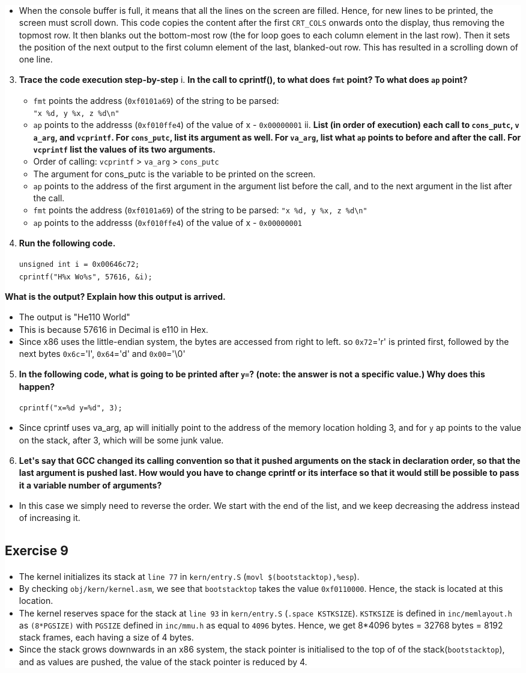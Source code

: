 * When the console buffer is full, it means that all the lines on the screen are filled. Hence, for new lines to be printed, the screen must scroll down. This code copies the content after the first `CRT_COLS` onwards onto the display, thus removing the topmost row. It then blanks out the bottom-most row (the for loop goes to each column element in the last row). Then it sets the position of the next output to the first column element of the last, blanked-out row. This has resulted in a scrolling down of one line.
3. **Trace the code execution step-by-step**
    i. **In the call to cprintf(), to what does `fmt` point? To what does `ap` point?**
    * `fmt` points the address (`0xf0101a69`) of the string to be parsed:  
        `"x %d, y %x, z %d\n"`
    * `ap` points to the addresss (`0xf010ffe4`) of the value of x  - `0x00000001`
    ii. **List (in order of execution) each call to `cons_putc`, `va_arg`, and `vcprintf`. For `cons_putc`, list its argument as well. For `va_arg`, list what `ap` points to before and after the call. For `vcprintf` list the values of its two arguments.**
    * Order of calling: `vcprintf` > `va_arg` > `cons_putc`
    * The argument for cons\_putc is the variable to be printed on the screen.
    * `ap` points to the address of the first argument in the argument list before the call, and to the next argument in the list after the call.
    * `fmt` points the address (`0xf0101a69`) of the string to be parsed:
        `"x %d, y %x, z %d\n"`
    * `ap` points to the addresss (`0xf010ffe4`) of the value of x  - `0x00000001`
4. **Run the following code.**
    
    ```
    unsigned int i = 0x00646c72;
    cprintf("H%x Wo%s", 57616, &i);
    ```
**What is the output? Explain how this output is arrived.**  
* The output is "He110 World"
* This is because 57616 in Decimal is e110 in Hex.
* Since x86 uses the little-endian system, the bytes are accessed from right to left. so `0x72`='r' is printed first, followed by the next bytes `0x6c`='l', `0x64`='d' and `0x00`='\\0'
5. **In the following code, what is going to be printed after `y=`? (note: the answer is not a specific value.) Why does this happen?**

    ```
    cprintf("x=%d y=%d", 3);
    ```

* Since cprintf uses va\_arg, ap will initially point to the address of the memory location holding 3, and for `y` ap points to the value on the stack, after 3, which will be some junk value.
6. **Let's say that GCC changed its calling convention so that it pushed arguments on the stack in declaration order, so that the last argument is pushed last. How would you have to change cprintf or its interface so that it would still be possible to pass it a variable number of arguments?**
* In this case we simply need to reverse the order. We start with the end of the list, and we keep decreasing the address instead of increasing it. 


## Exercise 9
* The kernel initializes its stack at `line 77` in `kern/entry.S` (`movl $(bootstacktop),%esp`).
* By checking `obj/kern/kernel.asm`, we see that `bootstacktop` takes the value `0xf0110000`. Hence, the stack is located at this location.
* The kernel reserves space for the stack at `line 93` in `kern/entry.S` (`.space KSTKSIZE`). `KSTKSIZE` is defined in `inc/memlayout.h` as `(8*PGSIZE)` with `PGSIZE` defined in `inc/mmu.h` as equal to `4096` bytes. Hence, we get 8\*4096 bytes = 32768 bytes = 8192 stack frames, each having a size of 4 bytes.
* Since the stack grows downwards in an x86 system, the stack pointer is initialised to the top of of the stack(`bootstacktop`), and as values are pushed, the value of the stack pointer is reduced by 4.
